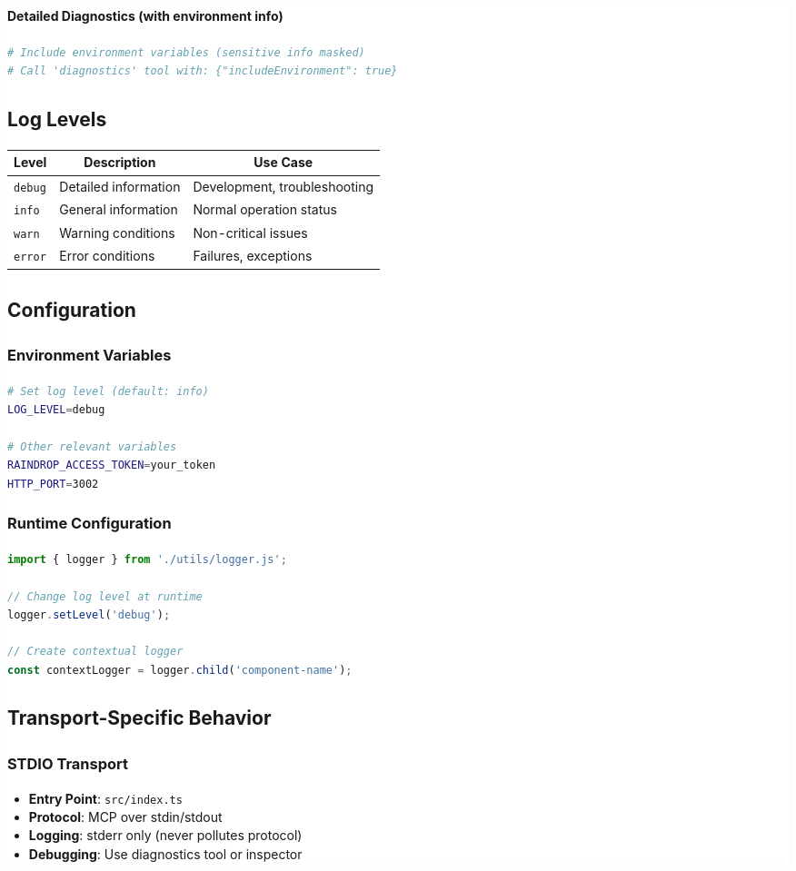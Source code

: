 #### Detailed Diagnostics (with environment info)
```bash
# Include environment variables (sensitive info masked)
# Call 'diagnostics' tool with: {"includeEnvironment": true}
```

## Log Levels

| Level | Description | Use Case |
|-------|-------------|----------|
| `debug` | Detailed information | Development, troubleshooting |
| `info` | General information | Normal operation status |
| `warn` | Warning conditions | Non-critical issues |
| `error` | Error conditions | Failures, exceptions |

## Configuration

### Environment Variables

```bash
# Set log level (default: info)
LOG_LEVEL=debug

# Other relevant variables
RAINDROP_ACCESS_TOKEN=your_token
HTTP_PORT=3002
```

### Runtime Configuration

```typescript
import { logger } from './utils/logger.js';

// Change log level at runtime
logger.setLevel('debug');

// Create contextual logger
const contextLogger = logger.child('component-name');
```

## Transport-Specific Behavior

### STDIO Transport
- **Entry Point**: `src/index.ts`
- **Protocol**: MCP over stdin/stdout
- **Logging**: stderr only (never pollutes protocol)
- **Debugging**: Use diagnostics tool or inspector
